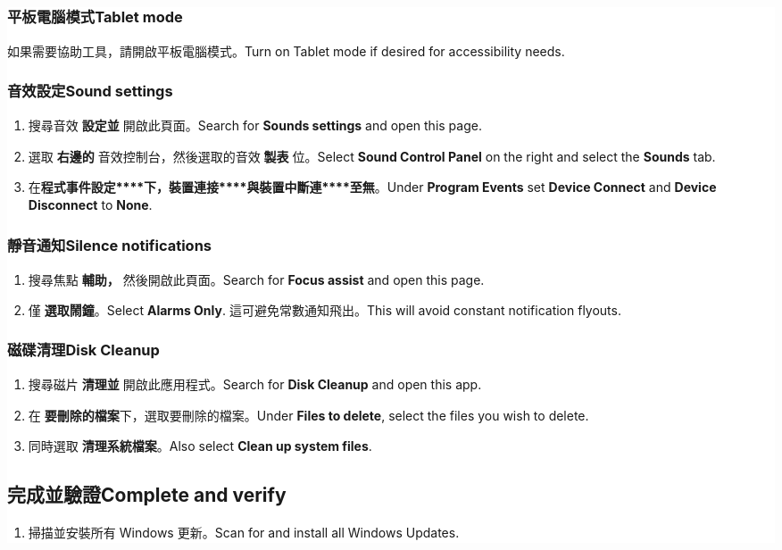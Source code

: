 ### <a name="tablet-mode"></a><span data-ttu-id="14ee3-343">平板電腦模式</span><span class="sxs-lookup"><span data-stu-id="14ee3-343">Tablet mode</span></span>

<span data-ttu-id="14ee3-344">如果需要協助工具，請開啟平板電腦模式。</span><span class="sxs-lookup"><span data-stu-id="14ee3-344">Turn on Tablet mode if desired for accessibility needs.</span></span>


### <a name="sound-settings"></a><span data-ttu-id="14ee3-345">音效設定</span><span class="sxs-lookup"><span data-stu-id="14ee3-345">Sound settings</span></span>

1. <span data-ttu-id="14ee3-346">搜尋音效 **設定並** 開啟此頁面。</span><span class="sxs-lookup"><span data-stu-id="14ee3-346">Search for **Sounds settings** and open this page.</span></span>

2. <span data-ttu-id="14ee3-347">選取 **右邊的** 音效控制台，然後選取的音效 **製表** 位。</span><span class="sxs-lookup"><span data-stu-id="14ee3-347">Select **Sound Control Panel** on the right and select the **Sounds** tab.</span></span>

3. <span data-ttu-id="14ee3-348">在**程式事件設定\*\*\*\*下，裝置連接\*\*\*\*與裝置中斷連\*\*\*\*至無**。</span><span class="sxs-lookup"><span data-stu-id="14ee3-348">Under **Program Events** set **Device Connect** and **Device Disconnect** to **None**.</span></span>

### <a name="silence-notifications"></a><span data-ttu-id="14ee3-349">靜音通知</span><span class="sxs-lookup"><span data-stu-id="14ee3-349">Silence notifications</span></span>

1. <span data-ttu-id="14ee3-350">搜尋焦點 **輔助，** 然後開啟此頁面。</span><span class="sxs-lookup"><span data-stu-id="14ee3-350">Search for **Focus assist** and open this page.</span></span>

2. <span data-ttu-id="14ee3-351">僅 **選取鬧鐘**。</span><span class="sxs-lookup"><span data-stu-id="14ee3-351">Select **Alarms Only**.</span></span> <span data-ttu-id="14ee3-352">這可避免常數通知飛出。</span><span class="sxs-lookup"><span data-stu-id="14ee3-352">This will avoid constant notification flyouts.</span></span>

### <a name="disk-cleanup"></a><span data-ttu-id="14ee3-353">磁碟清理</span><span class="sxs-lookup"><span data-stu-id="14ee3-353">Disk Cleanup</span></span>

1. <span data-ttu-id="14ee3-354">搜尋磁片 **清理並** 開啟此應用程式。</span><span class="sxs-lookup"><span data-stu-id="14ee3-354">Search for **Disk Cleanup** and open this app.</span></span>

2. <span data-ttu-id="14ee3-355">在 **要刪除的檔案**下，選取要刪除的檔案。</span><span class="sxs-lookup"><span data-stu-id="14ee3-355">Under **Files to delete**, select the files you wish to delete.</span></span> 

3. <span data-ttu-id="14ee3-356">同時選取 **清理系統檔案**。</span><span class="sxs-lookup"><span data-stu-id="14ee3-356">Also select **Clean up system files**.</span></span>

## <a name="complete-and-verify"></a><span data-ttu-id="14ee3-357">完成並驗證</span><span class="sxs-lookup"><span data-stu-id="14ee3-357">Complete and verify</span></span>

1. <span data-ttu-id="14ee3-358">掃描並安裝所有 Windows 更新。</span><span class="sxs-lookup"><span data-stu-id="14ee3-358">Scan for and install all Windows Updates.</span></span>
